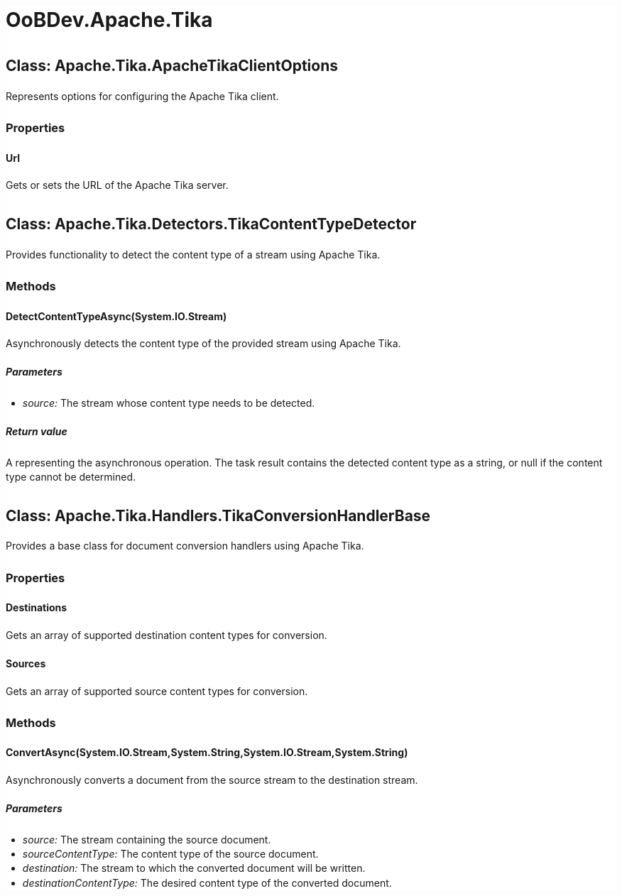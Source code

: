 # OoBDev.Apache.Tika


## Class: Apache.Tika.ApacheTikaClientOptions
Represents options for configuring the Apache Tika client. 

### Properties

#### Url
Gets or sets the URL of the Apache Tika server.

## Class: Apache.Tika.Detectors.TikaContentTypeDetector
Provides functionality to detect the content type of a stream using Apache Tika. 

### Methods


#### DetectContentTypeAsync(System.IO.Stream)
Asynchronously detects the content type of the provided stream using Apache Tika. 


##### Parameters
* *source:* The stream whose content type needs to be detected.




##### Return value
A representing the asynchronous operation. The task result contains the detected content type as a string, or null if the content type cannot be determined.



## Class: Apache.Tika.Handlers.TikaConversionHandlerBase
Provides a base class for document conversion handlers using Apache Tika. 

### Properties

#### Destinations
Gets an array of supported destination content types for conversion.
#### Sources
Gets an array of supported source content types for conversion.
### Methods


#### ConvertAsync(System.IO.Stream,System.String,System.IO.Stream,System.String)
Asynchronously converts a document from the source stream to the destination stream. 


##### Parameters
* *source:* The stream containing the source document.
* *sourceContentType:* The content type of the source document.
* *destination:* The stream to which the converted document will be written.
* *destinationContentType:* The desired content type of the converted document.
